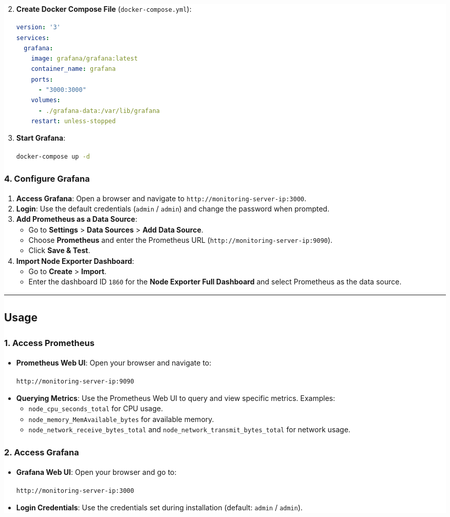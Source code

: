 2. **Create Docker Compose File** (`docker-compose.yml`):
   ```yaml
   version: '3'
   services:
     grafana:
       image: grafana/grafana:latest
       container_name: grafana
       ports:
         - "3000:3000"
       volumes:
         - ./grafana-data:/var/lib/grafana
       restart: unless-stopped
   ```

3. **Start Grafana**:
   ```bash
   docker-compose up -d
   ```

### 4. Configure Grafana

1. **Access Grafana**: Open a browser and navigate to `http://monitoring-server-ip:3000`.
2. **Login**: Use the default credentials (`admin` / `admin`) and change the password when prompted.
3. **Add Prometheus as a Data Source**:
   - Go to **Settings** > **Data Sources** > **Add Data Source**.
   - Choose **Prometheus** and enter the Prometheus URL (`http://monitoring-server-ip:9090`).
   - Click **Save & Test**.
4. **Import Node Exporter Dashboard**:
   - Go to **Create** > **Import**.
   - Enter the dashboard ID `1860` for the **Node Exporter Full Dashboard** and select Prometheus as the data source.

---

## Usage

### 1. Access Prometheus

- **Prometheus Web UI**: Open your browser and navigate to:
  ```url
  http://monitoring-server-ip:9090
  ```
- **Querying Metrics**: Use the Prometheus Web UI to query and view specific metrics. Examples:
  - `node_cpu_seconds_total` for CPU usage.
  - `node_memory_MemAvailable_bytes` for available memory.
  - `node_network_receive_bytes_total` and `node_network_transmit_bytes_total` for network usage.

### 2. Access Grafana

- **Grafana Web UI**: Open your browser and go to:
  ```url
  http://monitoring-server-ip:3000
  ```
- **Login Credentials**: Use the credentials set during installation (default: `admin` / `admin`).
